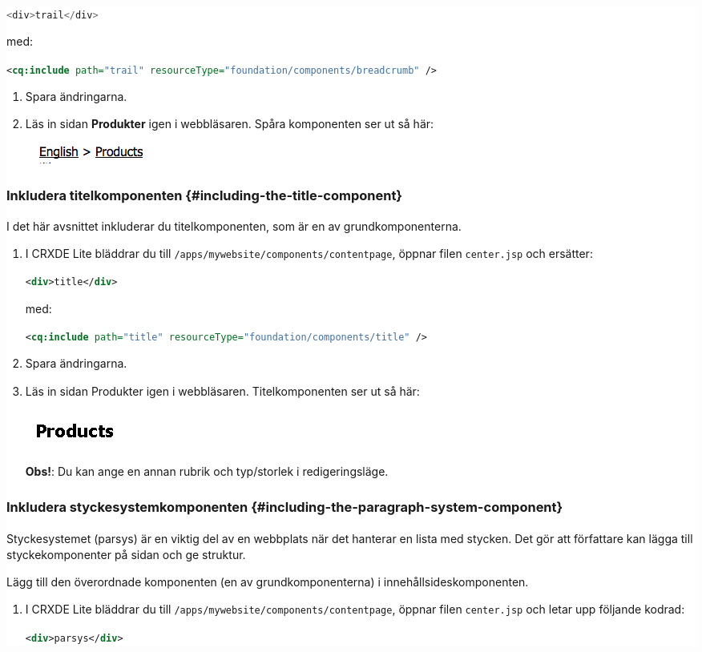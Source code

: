    ```java
   <div>trail</div>
   ```

   med:

   ```xml
   <cq:include path="trail" resourceType="foundation/components/breadcrumb" />
   ```

1. Spara ändringarna.
1. Läs in sidan **Produkter** igen i webbläsaren. Spåra komponenten ser ut så här:

   ![chlimage_1-50](assets/chlimage_1-50.png)

### Inkludera titelkomponenten {#including-the-title-component}

I det här avsnittet inkluderar du titelkomponenten, som är en av grundkomponenterna.

1. I CRXDE Lite bläddrar du till `/apps/mywebsite/components/contentpage`, öppnar filen `center.jsp` och ersätter:

   ```xml
   <div>title</div>
   ```

   med:

   ```xml
   <cq:include path="title" resourceType="foundation/components/title" />
   ```

1. Spara ändringarna.
1. Läs in sidan Produkter igen i webbläsaren. Titelkomponenten ser ut så här:

   ![chlimage_1-51](assets/chlimage_1-51.png)

   **Obs!**: Du kan ange en annan rubrik och typ/storlek i redigeringsläge.

### Inkludera styckesystemkomponenten {#including-the-paragraph-system-component}

Styckesystemet (parsys) är en viktig del av en webbplats när det hanterar en lista med stycken. Det gör att författare kan lägga till styckekomponenter på sidan och ge struktur.

Lägg till den överordnade komponenten (en av grundkomponenterna) i innehållsideskomponenten.

1. I CRXDE Lite bläddrar du till `/apps/mywebsite/components/contentpage`, öppnar filen `center.jsp` och letar upp följande kodrad:

   ```xml
   <div>parsys</div>
   ```
